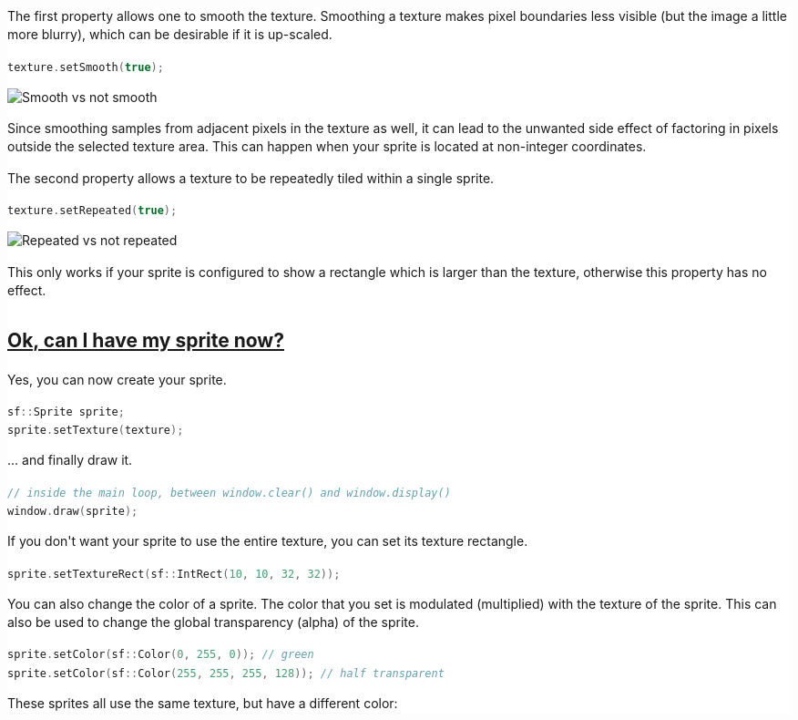 The first property allows one to smooth the texture. Smoothing a texture makes pixel boundaries less visible (but the image a little more blurry), which can be desirable if it is up-scaled.

```cpp
texture.setSmooth(true);
```

![](https://www.sfml-dev.org/tutorials/2.6/images/graphics-sprites-smooth.png "Smooth vs not smooth")

Since smoothing samples from adjacent pixels in the texture as well, it can lead to the unwanted side effect of factoring in pixels outside the selected texture area. This can happen when your sprite is located at non-integer coordinates.

The second property allows a texture to be repeatedly tiled within a single sprite.

```cpp
texture.setRepeated(true);
```

![](https://www.sfml-dev.org/tutorials/2.6/images/graphics-sprites-repeated.png "Repeated vs not repeated")

This only works if your sprite is configured to show a rectangle which is larger than the texture, otherwise this property has no effect.

## [Ok, can I have my sprite now?](https://www.sfml-dev.org/tutorials/2.6/graphics-sprite.php#ok-can-i-have-my-sprite-now)[](https://www.sfml-dev.org/tutorials/2.6/graphics-sprite.php#top "Top of the page")

Yes, you can now create your sprite.

```cpp
sf::Sprite sprite;
sprite.setTexture(texture);
```

... and finally draw it.

```cpp
// inside the main loop, between window.clear() and window.display()
window.draw(sprite);
```

If you don't want your sprite to use the entire texture, you can set its texture rectangle.

```cpp
sprite.setTextureRect(sf::IntRect(10, 10, 32, 32));
```

You can also change the color of a sprite. The color that you set is modulated (multiplied) with the texture of the sprite. This can also be used to change the global transparency (alpha) of the sprite.

```cpp
sprite.setColor(sf::Color(0, 255, 0)); // green
sprite.setColor(sf::Color(255, 255, 255, 128)); // half transparent
```

These sprites all use the same texture, but have a different color:
